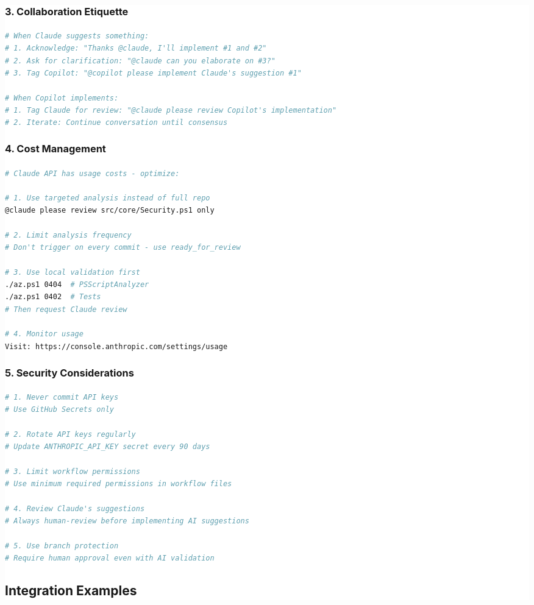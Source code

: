 ### 3. Collaboration Etiquette

```bash
# When Claude suggests something:
# 1. Acknowledge: "Thanks @claude, I'll implement #1 and #2"
# 2. Ask for clarification: "@claude can you elaborate on #3?"
# 3. Tag Copilot: "@copilot please implement Claude's suggestion #1"

# When Copilot implements:
# 1. Tag Claude for review: "@claude please review Copilot's implementation"
# 2. Iterate: Continue conversation until consensus
```

### 4. Cost Management

```bash
# Claude API has usage costs - optimize:

# 1. Use targeted analysis instead of full repo
@claude please review src/core/Security.ps1 only

# 2. Limit analysis frequency
# Don't trigger on every commit - use ready_for_review

# 3. Use local validation first
./az.ps1 0404  # PSScriptAnalyzer
./az.ps1 0402  # Tests
# Then request Claude review

# 4. Monitor usage
Visit: https://console.anthropic.com/settings/usage
```

### 5. Security Considerations

```bash
# 1. Never commit API keys
# Use GitHub Secrets only

# 2. Rotate API keys regularly
# Update ANTHROPIC_API_KEY secret every 90 days

# 3. Limit workflow permissions
# Use minimum required permissions in workflow files

# 4. Review Claude's suggestions
# Always human-review before implementing AI suggestions

# 5. Use branch protection
# Require human approval even with AI validation
```

## Integration Examples
